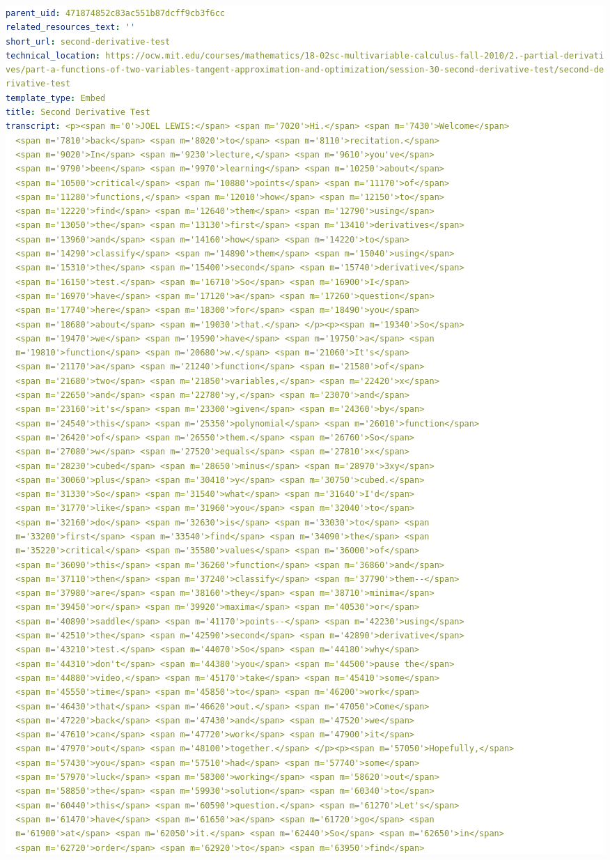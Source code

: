 ```yaml
parent_uid: 471874852c83ac551b87dcff9cb3f6cc
related_resources_text: ''
short_url: second-derivative-test
technical_location: https://ocw.mit.edu/courses/mathematics/18-02sc-multivariable-calculus-fall-2010/2.-partial-derivatives/part-a-functions-of-two-variables-tangent-approximation-and-optimization/session-30-second-derivative-test/second-derivative-test
template_type: Embed
title: Second Derivative Test
transcript: <p><span m='0'>JOEL LEWIS:</span> <span m='7020'>Hi.</span> <span m='7430'>Welcome</span>
  <span m='7810'>back</span> <span m='8020'>to</span> <span m='8110'>recitation.</span>
  <span m='9020'>In</span> <span m='9230'>lecture,</span> <span m='9610'>you've</span>
  <span m='9790'>been</span> <span m='9970'>learning</span> <span m='10250'>about</span>
  <span m='10500'>critical</span> <span m='10880'>points</span> <span m='11170'>of</span>
  <span m='11280'>functions,</span> <span m='12010'>how</span> <span m='12150'>to</span>
  <span m='12220'>find</span> <span m='12640'>them</span> <span m='12790'>using</span>
  <span m='13050'>the</span> <span m='13130'>first</span> <span m='13410'>derivatives</span>
  <span m='13960'>and</span> <span m='14160'>how</span> <span m='14220'>to</span>
  <span m='14290'>classify</span> <span m='14890'>them</span> <span m='15040'>using</span>
  <span m='15310'>the</span> <span m='15400'>second</span> <span m='15740'>derivative</span>
  <span m='16150'>test.</span> <span m='16710'>So</span> <span m='16900'>I</span>
  <span m='16970'>have</span> <span m='17120'>a</span> <span m='17260'>question</span>
  <span m='17740'>here</span> <span m='18300'>for</span> <span m='18490'>you</span>
  <span m='18680'>about</span> <span m='19030'>that.</span> </p><p><span m='19340'>So</span>
  <span m='19470'>we</span> <span m='19590'>have</span> <span m='19750'>a</span> <span
  m='19810'>function</span> <span m='20680'>w.</span> <span m='21060'>It's</span>
  <span m='21170'>a</span> <span m='21240'>function</span> <span m='21580'>of</span>
  <span m='21680'>two</span> <span m='21850'>variables,</span> <span m='22420'>x</span>
  <span m='22650'>and</span> <span m='22780'>y,</span> <span m='23070'>and</span>
  <span m='23160'>it's</span> <span m='23300'>given</span> <span m='24360'>by</span>
  <span m='24540'>this</span> <span m='25350'>polynomial</span> <span m='26010'>function</span>
  <span m='26420'>of</span> <span m='26550'>them.</span> <span m='26760'>So</span>
  <span m='27080'>w</span> <span m='27520'>equals</span> <span m='27810'>x</span>
  <span m='28230'>cubed</span> <span m='28650'>minus</span> <span m='28970'>3xy</span>
  <span m='30060'>plus</span> <span m='30410'>y</span> <span m='30750'>cubed.</span>
  <span m='31330'>So</span> <span m='31540'>what</span> <span m='31640'>I'd</span>
  <span m='31770'>like</span> <span m='31960'>you</span> <span m='32040'>to</span>
  <span m='32160'>do</span> <span m='32630'>is</span> <span m='33030'>to</span> <span
  m='33200'>first</span> <span m='33540'>find</span> <span m='34090'>the</span> <span
  m='35220'>critical</span> <span m='35580'>values</span> <span m='36000'>of</span>
  <span m='36090'>this</span> <span m='36260'>function</span> <span m='36860'>and</span>
  <span m='37110'>then</span> <span m='37240'>classify</span> <span m='37790'>them--</span>
  <span m='37980'>are</span> <span m='38160'>they</span> <span m='38710'>minima</span>
  <span m='39450'>or</span> <span m='39920'>maxima</span> <span m='40530'>or</span>
  <span m='40890'>saddle</span> <span m='41170'>points--</span> <span m='42230'>using</span>
  <span m='42510'>the</span> <span m='42590'>second</span> <span m='42890'>derivative</span>
  <span m='43210'>test.</span> <span m='44070'>So</span> <span m='44180'>why</span>
  <span m='44310'>don't</span> <span m='44380'>you</span> <span m='44500'>pause the</span>
  <span m='44880'>video,</span> <span m='45170'>take</span> <span m='45410'>some</span>
  <span m='45550'>time</span> <span m='45850'>to</span> <span m='46200'>work</span>
  <span m='46430'>that</span> <span m='46620'>out.</span> <span m='47050'>Come</span>
  <span m='47220'>back</span> <span m='47430'>and</span> <span m='47520'>we</span>
  <span m='47610'>can</span> <span m='47720'>work</span> <span m='47900'>it</span>
  <span m='47970'>out</span> <span m='48100'>together.</span> </p><p><span m='57050'>Hopefully,</span>
  <span m='57430'>you</span> <span m='57510'>had</span> <span m='57740'>some</span>
  <span m='57970'>luck</span> <span m='58300'>working</span> <span m='58620'>out</span>
  <span m='58850'>the</span> <span m='59930'>solution</span> <span m='60340'>to</span>
  <span m='60440'>this</span> <span m='60590'>question.</span> <span m='61270'>Let's</span>
  <span m='61470'>have</span> <span m='61650'>a</span> <span m='61720'>go</span> <span
  m='61900'>at</span> <span m='62050'>it.</span> <span m='62440'>So</span> <span m='62650'>in</span>
  <span m='62720'>order</span> <span m='62920'>to</span> <span m='63950'>find</span>
```